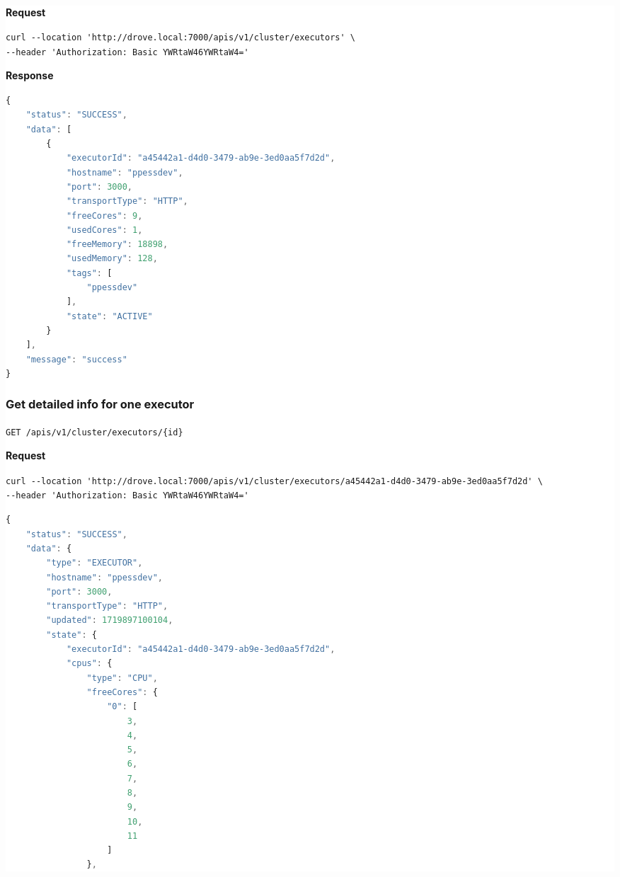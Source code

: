 **Request**
```shell
curl --location 'http://drove.local:7000/apis/v1/cluster/executors' \
--header 'Authorization: Basic YWRtaW46YWRtaW4='
```

**Response**
```js
{
    "status": "SUCCESS",
    "data": [
        {
            "executorId": "a45442a1-d4d0-3479-ab9e-3ed0aa5f7d2d",
            "hostname": "ppessdev",
            "port": 3000,
            "transportType": "HTTP",
            "freeCores": 9,
            "usedCores": 1,
            "freeMemory": 18898,
            "usedMemory": 128,
            "tags": [
                "ppessdev"
            ],
            "state": "ACTIVE"
        }
    ],
    "message": "success"
}
```

### Get detailed info for one executor
`GET /apis/v1/cluster/executors/{id}`

**Request**
```shell
curl --location 'http://drove.local:7000/apis/v1/cluster/executors/a45442a1-d4d0-3479-ab9e-3ed0aa5f7d2d' \
--header 'Authorization: Basic YWRtaW46YWRtaW4='
```

```js
{
    "status": "SUCCESS",
    "data": {
        "type": "EXECUTOR",
        "hostname": "ppessdev",
        "port": 3000,
        "transportType": "HTTP",
        "updated": 1719897100104,
        "state": {
            "executorId": "a45442a1-d4d0-3479-ab9e-3ed0aa5f7d2d",
            "cpus": {
                "type": "CPU",
                "freeCores": {
                    "0": [
                        3,
                        4,
                        5,
                        6,
                        7,
                        8,
                        9,
                        10,
                        11
                    ]
                },
```